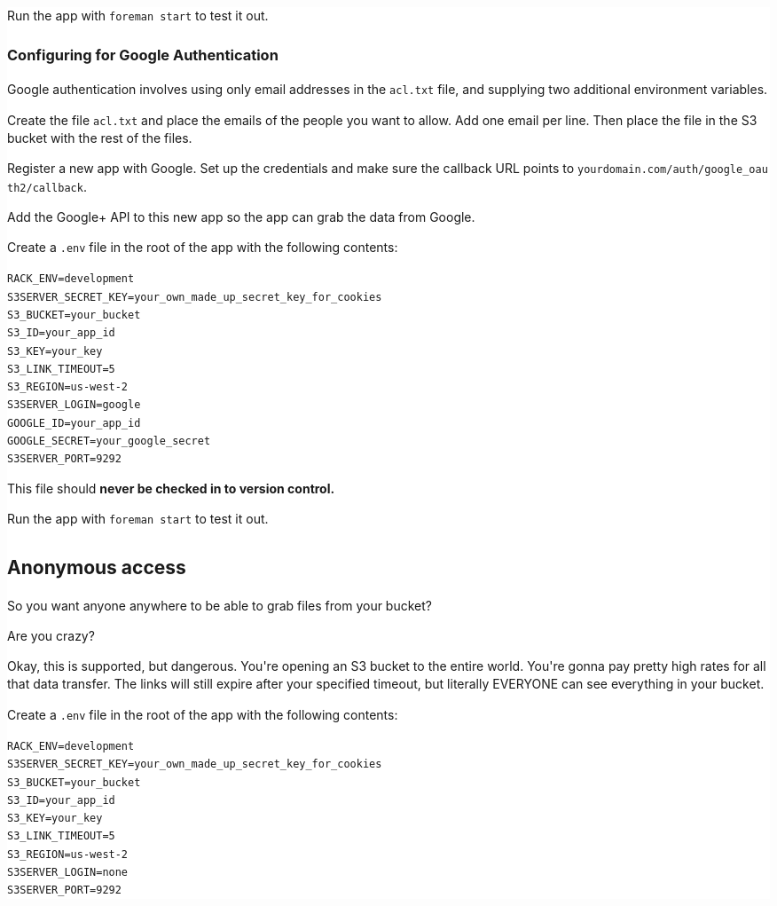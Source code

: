 Run the app with `foreman start` to test it out.

### Configuring for Google Authentication

Google authentication involves using only email addresses in the `acl.txt` file, and supplying two additional environment variables.

Create the file `acl.txt` and place the emails of the people you want to allow. Add one email per line. Then place the file in the S3 bucket with the rest of the files.

Register a new app with Google. Set up the credentials and make sure the callback URL points to `yourdomain.com/auth/google_oauth2/callback`.

Add the Google+ API to this new app so the app can grab the data from Google.

Create a `.env` file in the root of the app with the following contents:

```
RACK_ENV=development
S3SERVER_SECRET_KEY=your_own_made_up_secret_key_for_cookies
S3_BUCKET=your_bucket
S3_ID=your_app_id
S3_KEY=your_key
S3_LINK_TIMEOUT=5
S3_REGION=us-west-2
S3SERVER_LOGIN=google
GOOGLE_ID=your_app_id
GOOGLE_SECRET=your_google_secret
S3SERVER_PORT=9292
```

This file should **never be checked in to version control.**

Run the app with `foreman start` to test it out.

## Anonymous access

So you want anyone anywhere to be able to grab files from your bucket?

Are you crazy?

Okay, this is supported, but dangerous. You're opening an S3 bucket to the entire world. You're gonna pay pretty high rates for all that data transfer. The links will still expire after your specified timeout, but literally EVERYONE can see everything in your bucket.

Create a `.env` file in the root of the app with the following contents:

```
RACK_ENV=development
S3SERVER_SECRET_KEY=your_own_made_up_secret_key_for_cookies
S3_BUCKET=your_bucket
S3_ID=your_app_id
S3_KEY=your_key
S3_LINK_TIMEOUT=5
S3_REGION=us-west-2
S3SERVER_LOGIN=none
S3SERVER_PORT=9292
```
